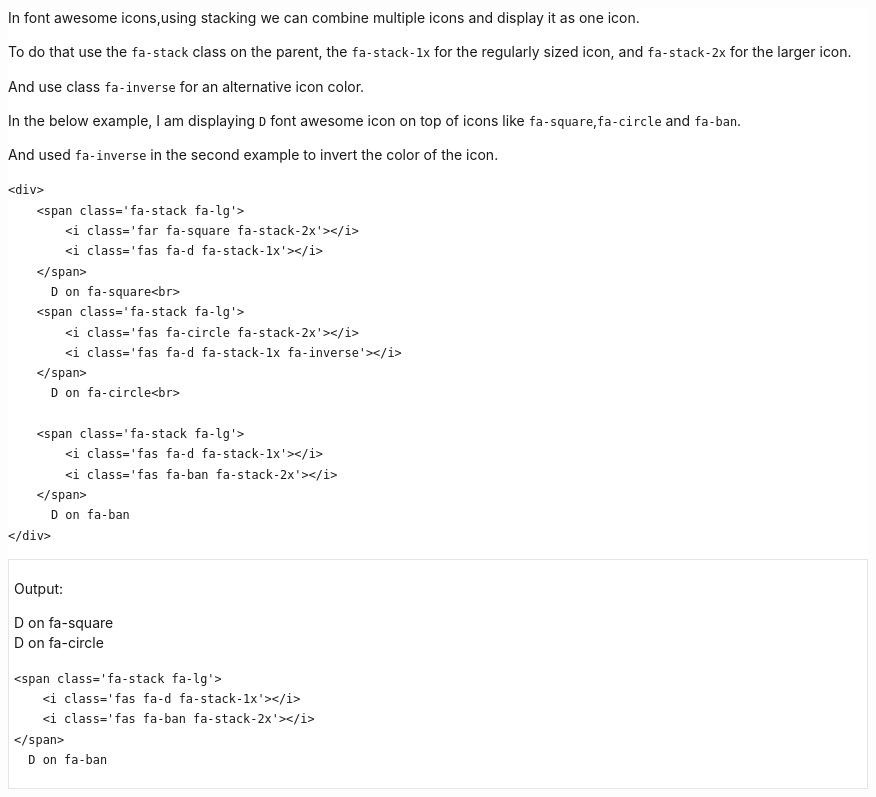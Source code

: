 In font awesome icons,using stacking we can combine multiple icons and display it as one icon.

To do that use the `fa-stack` class on the parent, the `fa-stack-1x` for the regularly sized icon, and `fa-stack-2x` for the larger icon.

And use class `fa-inverse` for an alternative icon color. 

In the below example, I am displaying `D` font awesome icon on top of icons like `fa-square`,`fa-circle` and `fa-ban`.

And used `fa-inverse` in the second example to invert the color of the icon.
```
<div>
    <span class='fa-stack fa-lg'>
        <i class='far fa-square fa-stack-2x'></i>
        <i class='fas fa-d fa-stack-1x'></i>
    </span>
      D on fa-square<br>
    <span class='fa-stack fa-lg'>
        <i class='fas fa-circle fa-stack-2x'></i>
        <i class='fas fa-d fa-stack-1x fa-inverse'></i>
    </span>
      D on fa-circle<br>

    <span class='fa-stack fa-lg'>
        <i class='fas fa-d fa-stack-1x'></i>
        <i class='fas fa-ban fa-stack-2x'></i>
    </span>
      D on fa-ban
</div>
```

<div style='border:1px solid rgba(0,0,0,.1);margin-bottom:10px;padding:5px;'>
<p>Output:</p>


<div>
    <span class='fa-stack fa-lg'>
        <i class='far fa-square fa-stack-2x'></i>
        <i class='fas fa-d fa-stack-1x'></i>
    </span>
      D on fa-square<br>
    <span class='fa-stack fa-lg'>
        <i class='fas fa-circle fa-stack-2x'></i>
        <i class='fas fa-d fa-stack-1x fa-inverse'></i>
    </span>
      D on fa-circle<br>

    <span class='fa-stack fa-lg'>
        <i class='fas fa-d fa-stack-1x'></i>
        <i class='fas fa-ban fa-stack-2x'></i>
    </span>
      D on fa-ban
</div>
</div>

